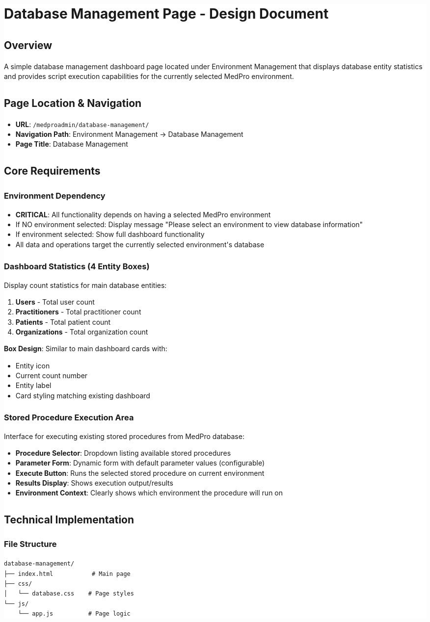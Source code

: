 # Database Management Page - Design Document

## Overview
A simple database management dashboard page located under Environment Management that displays database entity statistics and provides script execution capabilities for the currently selected MedPro environment.

## Page Location & Navigation
- **URL**: `/medproadmin/database-management/`
- **Navigation Path**: Environment Management → Database Management
- **Page Title**: Database Management

## Core Requirements

### Environment Dependency
- **CRITICAL**: All functionality depends on having a selected MedPro environment
- If NO environment selected: Display message "Please select an environment to view database information"
- If environment selected: Show full dashboard functionality
- All data and operations target the currently selected environment's database

### Dashboard Statistics (4 Entity Boxes)
Display count statistics for main database entities:
1. **Users** - Total user count
2. **Practitioners** - Total practitioner count  
3. **Patients** - Total patient count
4. **Organizations** - Total organization count

**Box Design**: Similar to main dashboard cards with:
- Entity icon
- Current count number
- Entity label
- Card styling matching existing dashboard

### Stored Procedure Execution Area
Interface for executing existing stored procedures from MedPro database:
- **Procedure Selector**: Dropdown listing available stored procedures
- **Parameter Form**: Dynamic form with default parameter values (configurable)
- **Execute Button**: Runs the selected stored procedure on current environment
- **Results Display**: Shows execution output/results
- **Environment Context**: Clearly shows which environment the procedure will run on

## Technical Implementation

### File Structure
```
database-management/
├── index.html           # Main page
├── css/
│   └── database.css    # Page styles
└── js/
    └── app.js          # Page logic
```
